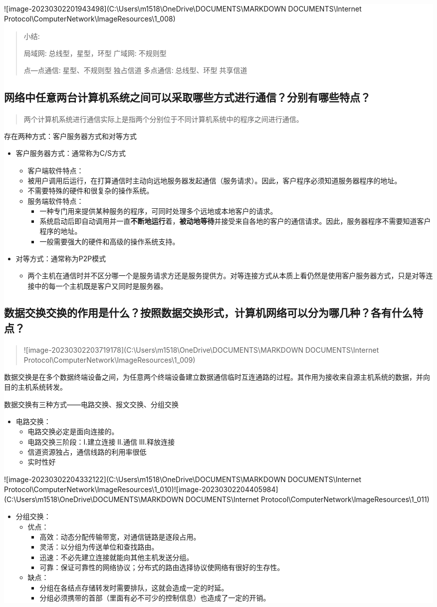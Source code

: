 ![image-20230302201943498](C:\Users\m1518\OneDrive\DOCUMENTS\MARKDOWN DOCUMENTS\Internet Protocol\ComputerNetwork\ImageResources\1_008)

> 小结:
>
> 局域网: 总线型，星型，环型
> 广域网: 不规则型
>
> 点—点通信: 星型、不规则型 独占信道
> 多点通信: 总线型、环型 共享信道



## <span id="2.2">网络中任意两台计算机系统之间可以采取哪些方式进行通信？分别有哪些特点？</span>

> 两个计算机系统进行通信实际上是指两个分别位于不同计算机系统中的程序之间进行通信。

存在两种方式：客户服务器方式和对等方式

- 客户服务器方式：通常称为C/S方式
  -  客户端软件特点：
    - 被用户调用后运行，在打算通信时主动向远地服务器发起通信（服务请求）。因此，客户程序必须知道服务器程序的地址。
    - 不需要特殊的硬件和很复杂的操作系统。 
  - 服务端软件特点：
    - 一种专门用来提供某种服务的程序，可同时处理多个远地或本地客户的请求。
    - 系统启动后即自动调用并一直**不断地运行**着，**被动地等待**并接受来自各地的客户的通信请求。因此，服务器程序不需要知道客户程序的地址。
    - 一般需要强大的硬件和高级的操作系统支持。

- 对等方式：通常称为P2P模式
  - 两个主机在通信时并不区分哪一个是服务请求方还是服务提供方。对等连接方式从本质上看仍然是使用客户服务器方式，只是对等连接中的每一个主机既是客户又同时是服务器。

## <span id="2.3">数据交换交换的作用是什么？按照数据交换形式，计算机网络可以分为哪几种？各有什么特点？</span>

> ![image-20230302203719178](C:\Users\m1518\OneDrive\DOCUMENTS\MARKDOWN DOCUMENTS\Internet Protocol\ComputerNetwork\ImageResources\1_009)

数据交换是在多个数据终端设备之间，为任意两个终端设备建立数据通信临时互连通路的过程。其作用为接收来自源主机系统的数据，并向目的主机系统转发。

数据交换有三种方式——电路交换、报文交换、分组交换

- 电路交换：
  - 电路交换必定是面向连接的。 
  - 电路交换三阶段：Ⅰ.建立连接 Ⅱ.通信 Ⅲ.释放连接
  - 信道资源独占，通信线路的利用率很低
  - 实时性好

![image-20230302204332122](C:\Users\m1518\OneDrive\DOCUMENTS\MARKDOWN DOCUMENTS\Internet Protocol\ComputerNetwork\ImageResources\1_010)![image-20230302204405984](C:\Users\m1518\OneDrive\DOCUMENTS\MARKDOWN DOCUMENTS\Internet Protocol\ComputerNetwork\ImageResources\1_011)

- 分组交换：
  - 优点：
    - 高效：动态分配传输带宽，对通信链路是逐段占用。 
    - 灵活：以分组为传送单位和查找路由。
    - 迅速：不必先建立连接就能向其他主机发送分组。
    - 可靠：保证可靠性的网络协议；分布式的路由选择协议使网络有很好的生存性。  
  - 缺点：
    - 分组在各结点存储转发时需要排队，这就会造成一定的时延。 
    - 分组必须携带的首部（里面有必不可少的控制信息）也造成了一定的开销。 
